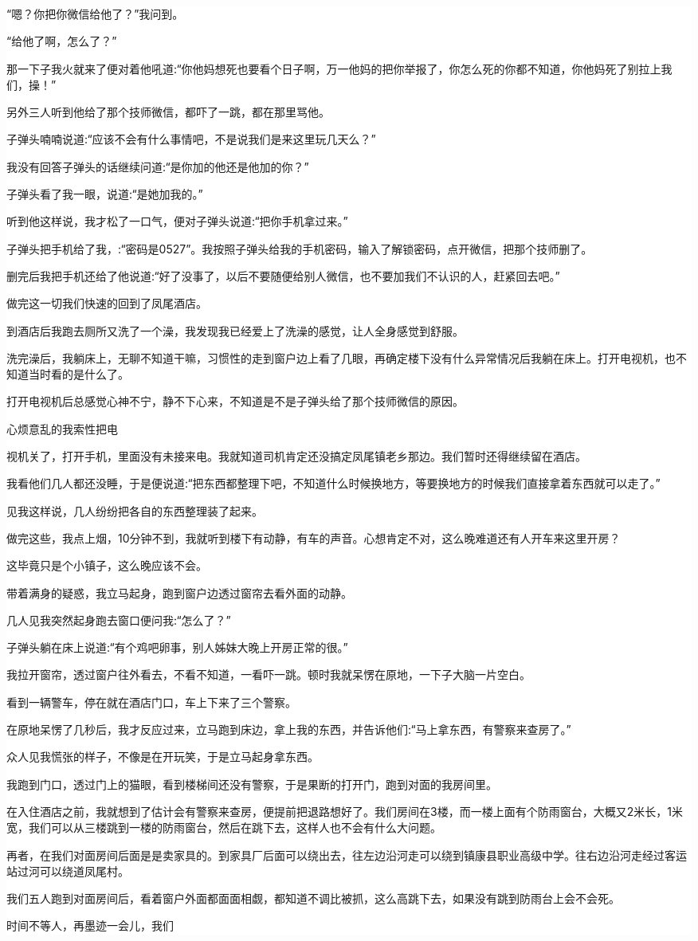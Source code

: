 “嗯？你把你微信给他了？”我问到。

“给他了啊，怎么了？”

那一下子我火就来了便对着他吼道:“你他妈想死也要看个日子啊，万一他妈的把你举报了，你怎么死的你都不知道，你他妈死了别拉上我们，操！”

另外三人听到他给了那个技师微信，都吓了一跳，都在那里骂他。

子弹头喃喃说道:“应该不会有什么事情吧，不是说我们是来这里玩几天么？”

我没有回答子弹头的话继续问道:“是你加的他还是他加的你？”

子弹头看了我一眼，说道:“是她加我的。”

听到他这样说，我才松了一口气，便对子弹头说道:“把你手机拿过来。”

子弹头把手机给了我，:“密码是0527”。我按照子弹头给我的手机密码，输入了解锁密码，点开微信，把那个技师删了。

删完后我把手机还给了他说道:“好了没事了，以后不要随便给别人微信，也不要加我们不认识的人，赶紧回去吧。”

做完这一切我们快速的回到了凤尾酒店。

到酒店后我跑去厕所又洗了一个澡，我发现我已经爱上了洗澡的感觉，让人全身感觉到舒服。

洗完澡后，我躺床上，无聊不知道干嘛，习惯性的走到窗户边上看了几眼，再确定楼下没有什么异常情况后我躺在床上。打开电视机，也不知道当时看的是什么了。

打开电视机后总感觉心神不宁，静不下心来，不知道是不是子弹头给了那个技师微信的原因。

心烦意乱的我索性把电



视机关了，打开手机，里面没有未接来电。我就知道司机肯定还没搞定凤尾镇老乡那边。我们暂时还得继续留在酒店。

我看他们几人都还没睡，于是便说道:“把东西都整理下吧，不知道什么时候换地方，等要换地方的时候我们直接拿着东西就可以走了。”

见我这样说，几人纷纷把各自的东西整理装了起来。

做完这些，我点上烟，10分钟不到，我就听到楼下有动静，有车的声音。心想肯定不对，这么晚难道还有人开车来这里开房？

这毕竟只是个小镇子，这么晚应该不会。

带着满身的疑惑，我立马起身，跑到窗户边透过窗帘去看外面的动静。

几人见我突然起身跑去窗口便问我:“怎么了？”

子弹头躺在床上说道:“有个鸡吧卵事，别人姊妹大晚上开房正常的很。”

我拉开窗帘，透过窗户往外看去，不看不知道，一看吓一跳。顿时我就呆愣在原地，一下子大脑一片空白。

看到一辆警车，停在就在酒店门口，车上下来了三个警察。

在原地呆愣了几秒后，我才反应过来，立马跑到床边，拿上我的东西，并告诉他们:“马上拿东西，有警察来查房了。”

众人见我慌张的样子，不像是在开玩笑，于是立马起身拿东西。

我跑到门口，透过门上的猫眼，看到楼梯间还没有警察，于是果断的打开门，跑到对面的我房间里。

在入住酒店之前，我就想到了估计会有警察来查房，便提前把退路想好了。我们房间在3楼，而一楼上面有个防雨窗台，大概又2米长，1米宽，我们可以从三楼跳到一楼的防雨窗台，然后在跳下去，这样人也不会有什么大问题。

再者，在我们对面房间后面是是卖家具的。到家具厂后面可以绕出去，往左边沿河走可以绕到镇康县职业高级中学。往右边沿河走经过客运站过河可以绕道凤尾村。

我们五人跑到对面房间后，看着窗户外面都面面相觑，都知道不调比被抓，这么高跳下去，如果没有跳到防雨台上会不会死。

时间不等人，再墨迹一会儿，我们

